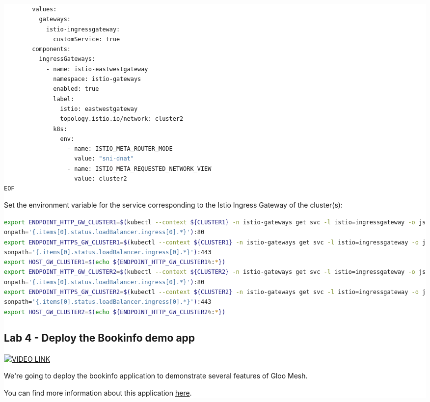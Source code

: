 ```bash
        values:
          gateways:
            istio-ingressgateway:
              customService: true
        components:
          ingressGateways:
            - name: istio-eastwestgateway
              namespace: istio-gateways
              enabled: true
              label:
                istio: eastwestgateway
                topology.istio.io/network: cluster2
              k8s:
                env:
                  - name: ISTIO_META_ROUTER_MODE
                    value: "sni-dnat"
                  - name: ISTIO_META_REQUESTED_NETWORK_VIEW
                    value: cluster2
EOF
```






Set the environment variable for the service corresponding to the Istio Ingress Gateway of the cluster(s):

```bash
export ENDPOINT_HTTP_GW_CLUSTER1=$(kubectl --context ${CLUSTER1} -n istio-gateways get svc -l istio=ingressgateway -o jsonpath='{.items[0].status.loadBalancer.ingress[0].*}'):80
export ENDPOINT_HTTPS_GW_CLUSTER1=$(kubectl --context ${CLUSTER1} -n istio-gateways get svc -l istio=ingressgateway -o jsonpath='{.items[0].status.loadBalancer.ingress[0].*}'):443
export HOST_GW_CLUSTER1=$(echo ${ENDPOINT_HTTP_GW_CLUSTER1%:*})
export ENDPOINT_HTTP_GW_CLUSTER2=$(kubectl --context ${CLUSTER2} -n istio-gateways get svc -l istio=ingressgateway -o jsonpath='{.items[0].status.loadBalancer.ingress[0].*}'):80
export ENDPOINT_HTTPS_GW_CLUSTER2=$(kubectl --context ${CLUSTER2} -n istio-gateways get svc -l istio=ingressgateway -o jsonpath='{.items[0].status.loadBalancer.ingress[0].*}'):443
export HOST_GW_CLUSTER2=$(echo ${ENDPOINT_HTTP_GW_CLUSTER2%:*})
```






## Lab 4 - Deploy the Bookinfo demo app <a name="lab-4---deploy-the-bookinfo-demo-app-"></a>
[<img src="https://img.youtube.com/vi/nzYcrjalY5A/maxresdefault.jpg" alt="VIDEO LINK" width="560" height="315"/>](https://youtu.be/nzYcrjalY5A "Video Link")

We're going to deploy the bookinfo application to demonstrate several features of Gloo Mesh.

You can find more information about this application [here](https://istio.io/latest/docs/examples/bookinfo/).
